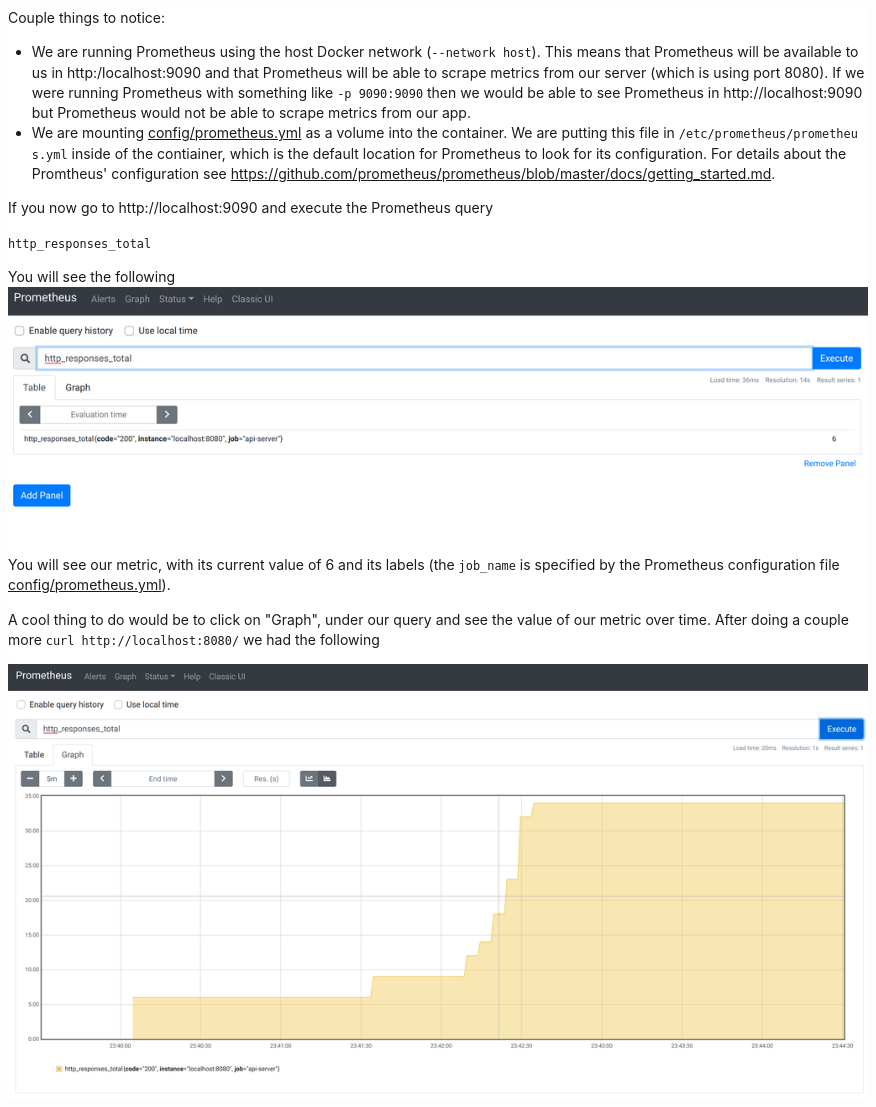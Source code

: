 Couple things to notice:
* We are running Prometheus using the host Docker network (`--network host`).
  This means that Prometheus will be available to us in http:/localhost:9090
  and that Prometheus will be able to scrape metrics from our server (which is
  using port 8080). If we were running Prometheus with something like `-p
  9090:9090` then we would be able to see Prometheus in http://localhost:9090
  but Prometheus would not be able to scrape metrics from our app.
* We are mounting [config/prometheus.yml](./config/prometheus.yml) as a volume
  into the container. We are putting this file in
  `/etc/prometheus/prometheus.yml` inside of the contiainer, which is the
  default location for Prometheus to look for its configuration. For details
  about the Promtheus' configuration see
  https://github.com/prometheus/prometheus/blob/master/docs/getting_started.md.

If you now go to http://localhost:9090 and execute the Prometheus query
```
http_responses_total
```

You will see the following
![](./images/prom-table.png)

You will see our metric, with its current value of 6 and its labels (the
`job_name` is specified by the Prometheus configuration file
[config/prometheus.yml](./config/prometheus.yml)).

A cool thing to do would be to click on "Graph", under our query and see the
value of our metric over time.
After doing a couple more `curl http://localhost:8080/` we had the following

![](./images/prom-graph.png)
